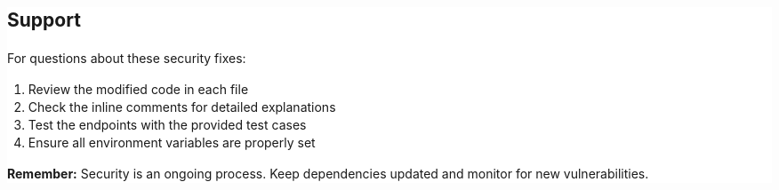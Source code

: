 
## Support

For questions about these security fixes:
1. Review the modified code in each file
2. Check the inline comments for detailed explanations
3. Test the endpoints with the provided test cases
4. Ensure all environment variables are properly set

**Remember:** Security is an ongoing process. Keep dependencies updated and monitor for new vulnerabilities.
